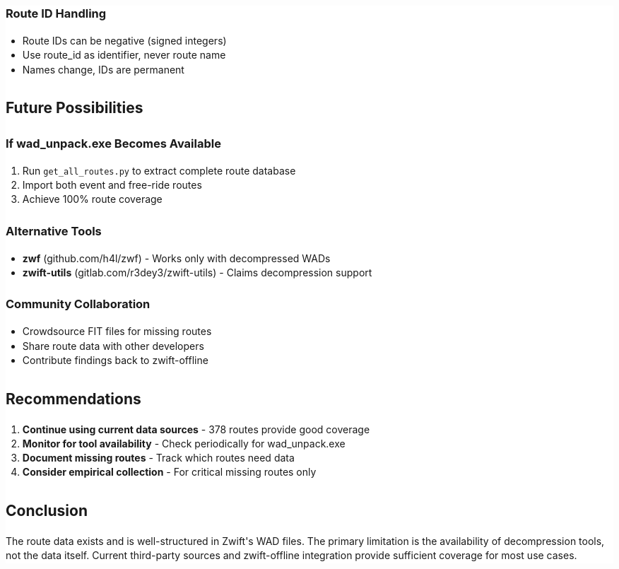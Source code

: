 ### Route ID Handling

- Route IDs can be negative (signed integers)
- Use route_id as identifier, never route name
- Names change, IDs are permanent

## Future Possibilities

### If wad_unpack.exe Becomes Available

1. Run `get_all_routes.py` to extract complete route database
2. Import both event and free-ride routes
3. Achieve 100% route coverage

### Alternative Tools

- **zwf** (github.com/h4l/zwf) - Works only with decompressed WADs
- **zwift-utils** (gitlab.com/r3dey3/zwift-utils) - Claims decompression support

### Community Collaboration

- Crowdsource FIT files for missing routes
- Share route data with other developers
- Contribute findings back to zwift-offline

## Recommendations

1. **Continue using current data sources** - 378 routes provide good coverage
2. **Monitor for tool availability** - Check periodically for wad_unpack.exe
3. **Document missing routes** - Track which routes need data
4. **Consider empirical collection** - For critical missing routes only

## Conclusion

The route data exists and is well-structured in Zwift's WAD files. The primary limitation is the availability of decompression tools, not the data itself. Current third-party sources and zwift-offline integration provide sufficient coverage for most use cases.